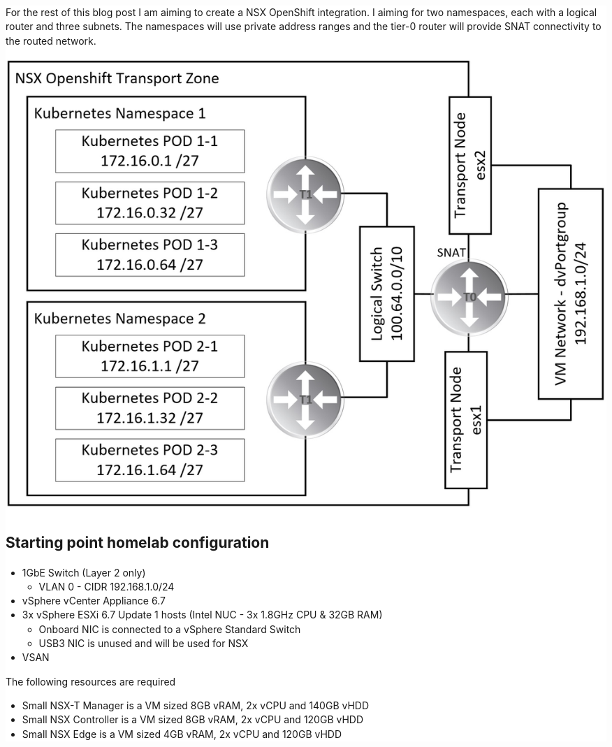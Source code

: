 For the rest of this blog post I am aiming to create a NSX OpenShift integration. I aiming for two namespaces, each with a logical router and three subnets. The namespaces will use private address ranges and the tier-0 router will provide SNAT connectivity to the routed network.

<img src="/images/nsx-lab-topology.jpeg" alt="OpenShift NSX Environment" class="inline"/>

## Starting point homelab configuration

* 1GbE Switch (Layer 2 only)
  * VLAN 0 - CIDR 192.168.1.0/24
* vSphere vCenter Appliance 6.7
* 3x vSphere ESXi 6.7 Update 1 hosts (Intel NUC - 3x 1.8GHz CPU & 32GB RAM)
  * Onboard NIC is connected to a vSphere Standard Switch
  * USB3 NIC is unused and will be used for NSX
* VSAN

The following resources are required

* Small NSX-T Manager is a VM sized 8GB vRAM, 2x vCPU and 140GB vHDD
* Small NSX Controller is a VM sized 8GB vRAM, 2x vCPU and 120GB vHDD
* Small NSX Edge is a VM sized 4GB vRAM, 2x vCPU and 120GB vHDD
